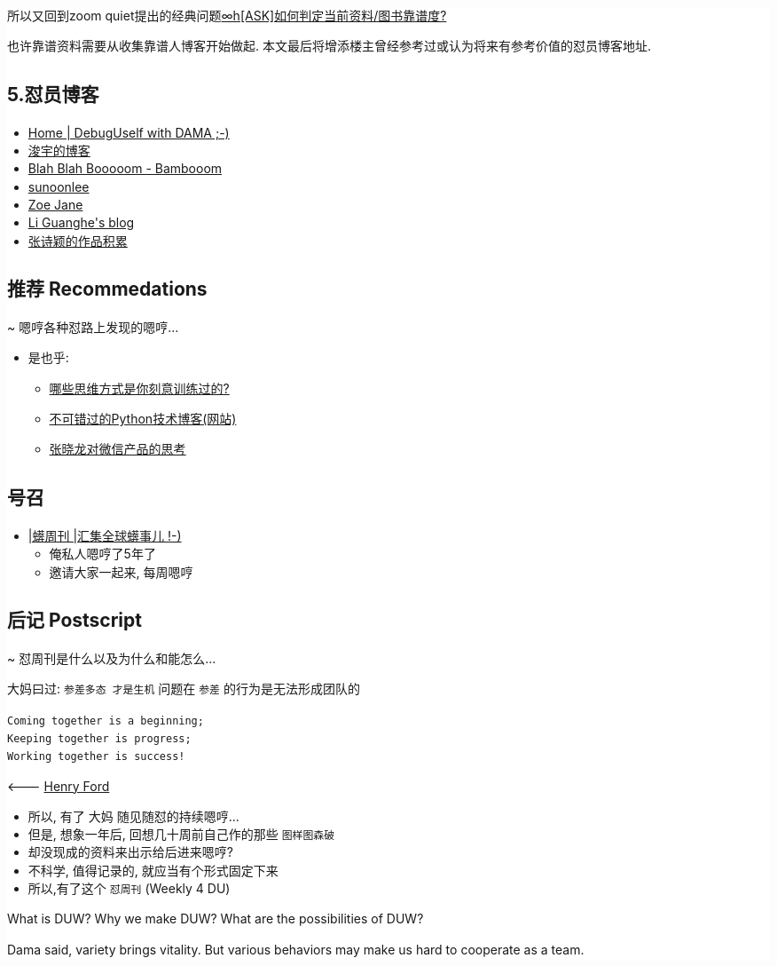 所以又回到zoom quiet提出的经典问题[∞h[ASK]如何判定当前资料/图书靠谱度? ](https://github.com/DebugUself/du4proto/issues/48)

也许靠谱资料需要从收集靠谱人博客开始做起. 本文最后将增添楼主曾经参考过或认为将来有参考价值的怼员博客地址. 

## 5.怼员博客
- [Home | DebugUself with DAMA ;-)](http://du.zoomquiet.io/)
- [浚宇的博客](http://blog.junyu.io/)
- [Blah Blah Booooom - Bambooom](https://bambooom.github.io/)
- [sunoonlee](https://sunoonlee.github.io/)
- [Zoe Jane](http://blog.zoejane.net/)
- [Li Guanghe's blog](https://liguanghe.github.io/)
- [张诗颖的作品积累](http://zhangshiying.in/)

## 推荐 Recommedations
~ 嗯哼各种怼路上发现的嗯哼...
- 是也乎:
    - [哪些思维方式是你刻意训练过的?](https://www.zhihu.com/question/23913984) 
    
    - [不可错过的Python技术博客(网站)](https://mp.weixin.qq.com/s/e0C_A32uWN9IQWZQX9DgHQ)

    - [张晓龙对微信产品的思考](https://mp.weixin.qq.com/s/B0CrpLbVfnECatgwPES3fQ)

## 号召

- [|蠎周刊 |汇集全球蠎事儿 !-)](http://weekly.pychina.org/archives.html)
    + 俺私人嗯哼了5年了
    + 邀请大家一起来, 每周嗯哼


## 后记 Postscript
~ 怼周刊是什么以及为什么和能怎么...

大妈曰过: `参差多态 才是生机`
问题在 `参差` 的行为是无法形成团队的

	Coming together is a beginning; 
	Keeping together is progress; 
	Working together is success!

<--- [Henry Ford](https://www.brainyquote.com/quotes/quotes/h/henryford121997.html)

- 所以, 有了 大妈 随见随怼的持续嗯哼...
- 但是, 想象一年后, 回想几十周前自己作的那些 `图样图森破` 
- 却没现成的资料来出示给后进来嗯哼?
- 不科学, 值得记录的, 就应当有个形式固定下来
- 所以,有了这个 `怼周刊` (Weekly 4 DU)

What is DUW?
Why we make DUW?
What are the possibilities of DUW?

Dama said, variety brings vitality.
But various behaviors may make us hard to cooperate as a team.
